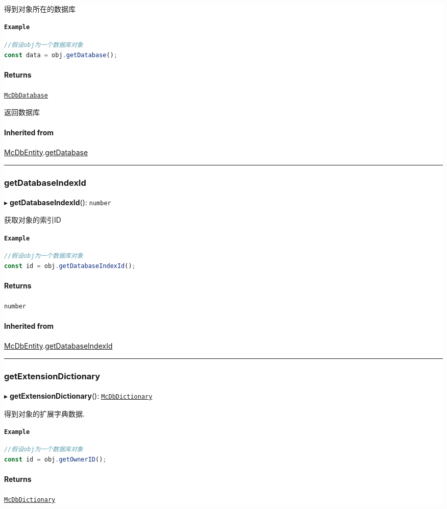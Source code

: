 得到对象所在的数据库

**`Example`**

```ts
//假设obj为一个数据库对象
const data = obj.getDatabase();
```

#### Returns

[`McDbDatabase`](2d.McDbDatabase.md)

返回数据库

#### Inherited from

[McDbEntity](2d.McDbEntity.md).[getDatabase](2d.McDbEntity.md#getdatabase)

___

### getDatabaseIndexId

▸ **getDatabaseIndexId**(): `number`

获取对象的索引ID

**`Example`**

```ts
//假设obj为一个数据库对象
const id = obj.getDatabaseIndexId();
```

#### Returns

`number`

#### Inherited from

[McDbEntity](2d.McDbEntity.md).[getDatabaseIndexId](2d.McDbEntity.md#getdatabaseindexid)

___

### getExtensionDictionary

▸ **getExtensionDictionary**(): [`McDbDictionary`](2d.McDbDictionary.md)

得到对象的扩展字典数据.

**`Example`**

```ts
//假设obj为一个数据库对象
const id = obj.getOwnerID();
```

#### Returns

[`McDbDictionary`](2d.McDbDictionary.md)
